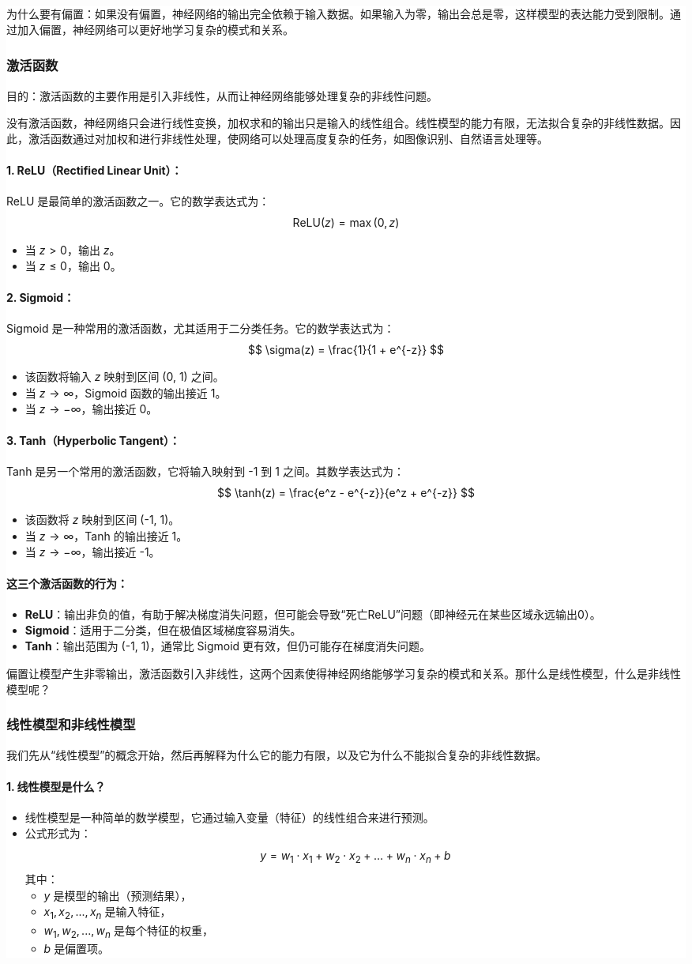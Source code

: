 为什么要有偏置：如果没有偏置，神经网络的输出完全依赖于输入数据。如果输入为零，输出会总是零，这样模型的表达能力受到限制。通过加入偏置，神经网络可以更好地学习复杂的模式和关系。

### 激活函数

目的：激活函数的主要作用是引入非线性，从而让神经网络能够处理复杂的非线性问题。

没有激活函数，神经网络只会进行线性变换，加权求和的输出只是输入的线性组合。线性模型的能力有限，无法拟合复杂的非线性数据。因此，激活函数通过对加权和进行非线性处理，使网络可以处理高度复杂的任务，如图像识别、自然语言处理等。

#### 1. **ReLU（Rectified Linear Unit）**：
   ReLU 是最简单的激活函数之一。它的数学表达式为：
   $$
   \text{ReLU}(z) = \max(0, z)
   $$
   - 当 $z > 0$，输出 $z$。
   - 当 $z \leq 0$，输出 0。

#### 2. **Sigmoid**：
   Sigmoid 是一种常用的激活函数，尤其适用于二分类任务。它的数学表达式为：
   $$
   \sigma(z) = \frac{1}{1 + e^{-z}}
   $$
   - 该函数将输入 $z$ 映射到区间 (0, 1) 之间。
   - 当 $z \to \infty$，Sigmoid 函数的输出接近 1。
   - 当 $z \to -\infty$，输出接近 0。

#### 3. **Tanh（Hyperbolic Tangent）**：
   Tanh 是另一个常用的激活函数，它将输入映射到 -1 到 1 之间。其数学表达式为：
   $$
   \tanh(z) = \frac{e^z - e^{-z}}{e^z + e^{-z}}
   $$
   - 该函数将 $z$ 映射到区间 (-1, 1)。
   - 当 $z \to \infty$，Tanh 的输出接近 1。
   - 当 $z \to -\infty$，输出接近 -1。

#### 这三个激活函数的行为：
- **ReLU**：输出非负的值，有助于解决梯度消失问题，但可能会导致“死亡ReLU”问题（即神经元在某些区域永远输出0）。
- **Sigmoid**：适用于二分类，但在极值区域梯度容易消失。
- **Tanh**：输出范围为 (-1, 1)，通常比 Sigmoid 更有效，但仍可能存在梯度消失问题。

偏置让模型产生非零输出，激活函数引入非线性，这两个因素使得神经网络能够学习复杂的模式和关系。那什么是线性模型，什么是非线性模型呢？

### 线性模型和非线性模型

我们先从“线性模型”的概念开始，然后再解释为什么它的能力有限，以及它为什么不能拟合复杂的非线性数据。

#### 1. **线性模型是什么？**
   - 线性模型是一种简单的数学模型，它通过输入变量（特征）的线性组合来进行预测。
   - 公式形式为：  
     $$
     y = w_1 \cdot x_1 + w_2 \cdot x_2 + \dots + w_n \cdot x_n + b
     $$
     其中：
     - $y$ 是模型的输出（预测结果），
     - $x_1, x_2, ..., x_n$ 是输入特征，
     - $w_1, w_2, ..., w_n$ 是每个特征的权重，
     - $b$ 是偏置项。
